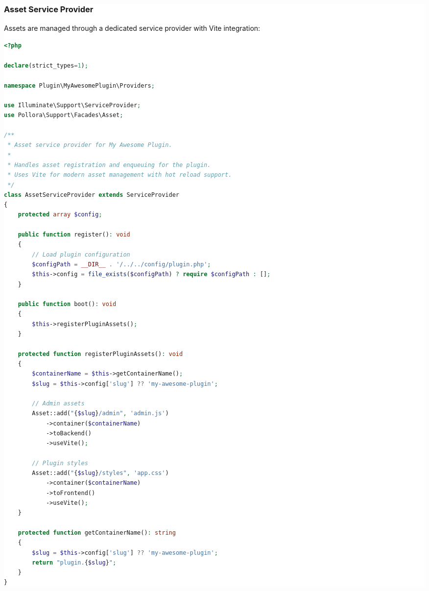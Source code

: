 ### Asset Service Provider

Assets are managed through a dedicated service provider with Vite integration:

```php
<?php

declare(strict_types=1);

namespace Plugin\MyAwesomePlugin\Providers;

use Illuminate\Support\ServiceProvider;
use Pollora\Support\Facades\Asset;

/**
 * Asset service provider for My Awesome Plugin.
 *
 * Handles asset registration and enqueuing for the plugin.
 * Uses Vite for modern asset management with hot reload support.
 */
class AssetServiceProvider extends ServiceProvider
{
    protected array $config;

    public function register(): void
    {
        // Load plugin configuration
        $configPath = __DIR__ . '/../../config/plugin.php';
        $this->config = file_exists($configPath) ? require $configPath : [];
    }

    public function boot(): void
    {
        $this->registerPluginAssets();
    }

    protected function registerPluginAssets(): void
    {
        $containerName = $this->getContainerName();
        $slug = $this->config['slug'] ?? 'my-awesome-plugin';

        // Admin assets
        Asset::add("{$slug}/admin", 'admin.js')
            ->container($containerName)
            ->toBackend()
            ->useVite();

        // Plugin styles
        Asset::add("{$slug}/styles", 'app.css')
            ->container($containerName)
            ->toFrontend()
            ->useVite();
    }

    protected function getContainerName(): string
    {
        $slug = $this->config['slug'] ?? 'my-awesome-plugin';
        return "plugin.{$slug}";
    }
}
```
